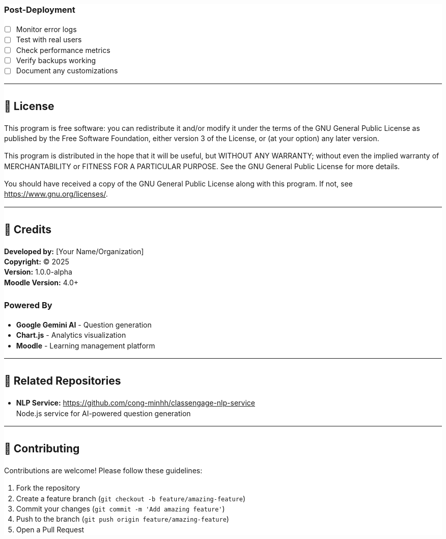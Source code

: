 ### Post-Deployment

- [ ] Monitor error logs
- [ ] Test with real users
- [ ] Check performance metrics
- [ ] Verify backups working
- [ ] Document any customizations

---

## 📝 License

This program is free software: you can redistribute it and/or modify it under the terms of the GNU General Public License as published by the Free Software Foundation, either version 3 of the License, or (at your option) any later version.

This program is distributed in the hope that it will be useful, but WITHOUT ANY WARRANTY; without even the implied warranty of MERCHANTABILITY or FITNESS FOR A PARTICULAR PURPOSE. See the GNU General Public License for more details.

You should have received a copy of the GNU General Public License along with this program. If not, see <https://www.gnu.org/licenses/>.

---

## 👥 Credits

**Developed by:** [Your Name/Organization]  
**Copyright:** © 2025  
**Version:** 1.0.0-alpha  
**Moodle Version:** 4.0+

### Powered By

- **Google Gemini AI** - Question generation
- **Chart.js** - Analytics visualization
- **Moodle** - Learning management platform

---

## 🔗 Related Repositories

- **NLP Service:** https://github.com/cong-minhh/classengage-nlp-service  
  Node.js service for AI-powered question generation

---

## 🤝 Contributing

Contributions are welcome! Please follow these guidelines:

1. Fork the repository
2. Create a feature branch (`git checkout -b feature/amazing-feature`)
3. Commit your changes (`git commit -m 'Add amazing feature'`)
4. Push to the branch (`git push origin feature/amazing-feature`)
5. Open a Pull Request
